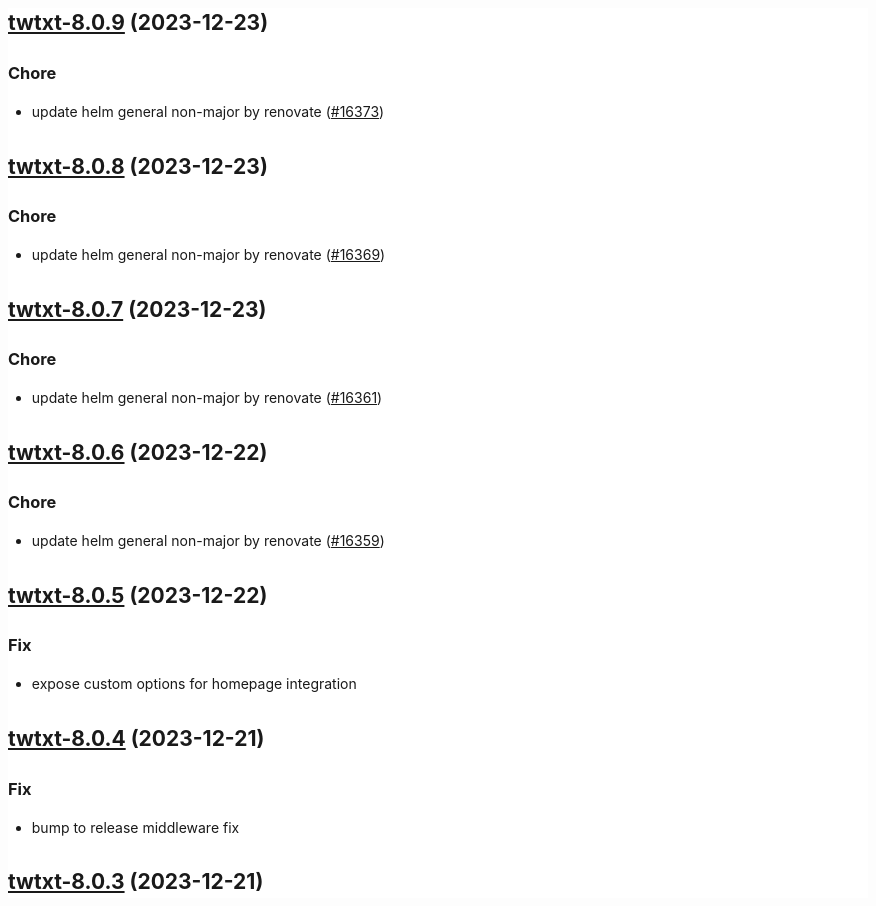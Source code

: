 ## [twtxt-8.0.9](https://github.com/truecharts/charts/compare/twtxt-8.0.8...twtxt-8.0.9) (2023-12-23)

### Chore

- update helm general non-major by renovate ([#16373](https://github.com/truecharts/charts/issues/16373))

## [twtxt-8.0.8](https://github.com/truecharts/charts/compare/twtxt-8.0.7...twtxt-8.0.8) (2023-12-23)

### Chore

- update helm general non-major by renovate ([#16369](https://github.com/truecharts/charts/issues/16369))

## [twtxt-8.0.7](https://github.com/truecharts/charts/compare/twtxt-8.0.6...twtxt-8.0.7) (2023-12-23)

### Chore

- update helm general non-major by renovate ([#16361](https://github.com/truecharts/charts/issues/16361))

## [twtxt-8.0.6](https://github.com/truecharts/charts/compare/twtxt-8.0.5...twtxt-8.0.6) (2023-12-22)

### Chore

- update helm general non-major by renovate ([#16359](https://github.com/truecharts/charts/issues/16359))

## [twtxt-8.0.5](https://github.com/truecharts/charts/compare/twtxt-8.0.4...twtxt-8.0.5) (2023-12-22)

### Fix

- expose custom options for homepage integration

## [twtxt-8.0.4](https://github.com/truecharts/charts/compare/twtxt-8.0.3...twtxt-8.0.4) (2023-12-21)

### Fix

- bump to release middleware fix

## [twtxt-8.0.3](https://github.com/truecharts/charts/compare/twtxt-8.0.2...twtxt-8.0.3) (2023-12-21)
